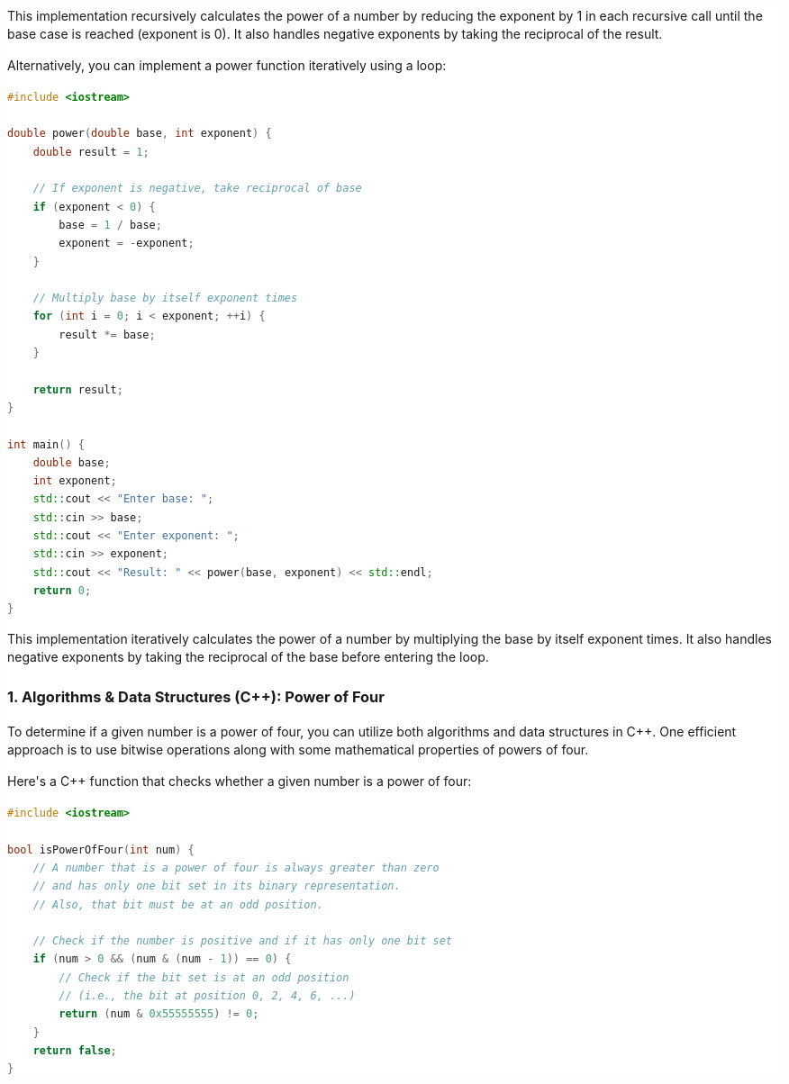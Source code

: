 This implementation recursively calculates the power of a number by reducing the exponent by 1 in each recursive call until the base case is reached (exponent is 0). It also handles negative exponents by taking the reciprocal of the result.

Alternatively, you can implement a power function iteratively using a loop:

```cpp
#include <iostream>

double power(double base, int exponent) {
    double result = 1;
    
    // If exponent is negative, take reciprocal of base
    if (exponent < 0) {
        base = 1 / base;
        exponent = -exponent;
    }
    
    // Multiply base by itself exponent times
    for (int i = 0; i < exponent; ++i) {
        result *= base;
    }
    
    return result;
}

int main() {
    double base;
    int exponent;
    std::cout << "Enter base: ";
    std::cin >> base;
    std::cout << "Enter exponent: ";
    std::cin >> exponent;
    std::cout << "Result: " << power(base, exponent) << std::endl;
    return 0;
}
```

This implementation iteratively calculates the power of a number by multiplying the base by itself exponent times. It also handles negative exponents by taking the reciprocal of the base before entering the loop.

### 1. Algorithms & Data Structures (C++): Power of Four

To determine if a given number is a power of four, you can utilize both algorithms and data structures in C++. One efficient approach is to use bitwise operations along with some mathematical properties of powers of four.

Here's a C++ function that checks whether a given number is a power of four:

```cpp
#include <iostream>

bool isPowerOfFour(int num) {
    // A number that is a power of four is always greater than zero
    // and has only one bit set in its binary representation.
    // Also, that bit must be at an odd position.
    
    // Check if the number is positive and if it has only one bit set
    if (num > 0 && (num & (num - 1)) == 0) {
        // Check if the bit set is at an odd position
        // (i.e., the bit at position 0, 2, 4, 6, ...)
        return (num & 0x55555555) != 0;
    }
    return false;
}

```